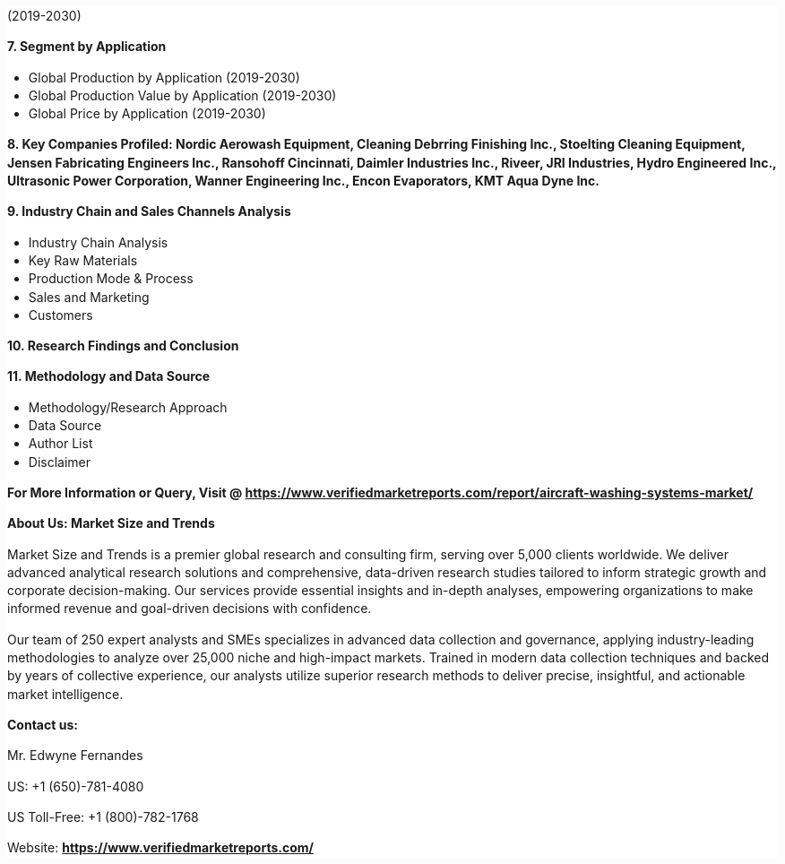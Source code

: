 (2019-2030)</li></ul><p><strong>7. Segment by Application</strong></p><ul><li>Global Production by Application (2019-2030)</li><li>Global Production Value by Application (2019-2030)</li><li>Global Price by Application (2019-2030)</li></ul><p><strong>8. Key Companies Profiled: Nordic Aerowash Equipment, Cleaning Debrring Finishing Inc., Stoelting Cleaning Equipment, Jensen Fabricating Engineers Inc., Ransohoff Cincinnati, Daimler Industries Inc., Riveer, JRI Industries, Hydro Engineered Inc., Ultrasonic Power Corporation, Wanner Engineering Inc., Encon Evaporators, KMT Aqua Dyne Inc.</strong></p><p><strong>9. Industry Chain and Sales Channels Analysis</strong></p><ul><li>Industry Chain Analysis</li><li>Key Raw Materials</li><li>Production Mode &amp; Process</li><li>Sales and Marketing</li><li>Customers</li></ul><p><strong>10. Research Findings and Conclusion</strong></p><p><strong>11. Methodology and Data Source</strong></p><ul><li>Methodology/Research Approach</li><li>Data Source</li><li>Author List</li><li>Disclaimer</li></ul></p><p><strong>For More Information or Query, Visit @ <a href="https://www.verifiedmarketreports.com/report/aircraft-washing-systems-market/">https://www.verifiedmarketreports.com/report/aircraft-washing-systems-market/</a></strong></p><p><strong>About Us: Market Size and Trends</strong></p><p>Market Size and Trends is a premier global research and consulting firm, serving over 5,000 clients worldwide. We deliver advanced analytical research solutions and comprehensive, data-driven research studies tailored to inform strategic growth and corporate decision-making. Our services provide essential insights and in-depth analyses, empowering organizations to make informed revenue and goal-driven decisions with confidence.</p><p>Our team of 250 expert analysts and SMEs specializes in advanced data collection and governance, applying industry-leading methodologies to analyze over 25,000 niche and high-impact markets. Trained in modern data collection techniques and backed by years of collective experience, our analysts utilize superior research methods to deliver precise, insightful, and actionable market intelligence.</p><p><strong>Contact us:</strong></p><p>Mr. Edwyne Fernandes</p><p>US: +1 (650)-781-4080</p><p>US Toll-Free: +1 (800)-782-1768</p><p>Website: <strong><a href="https://www.verifiedmarketreports.com/">https://www.verifiedmarketreports.com/</a></strong></p>
